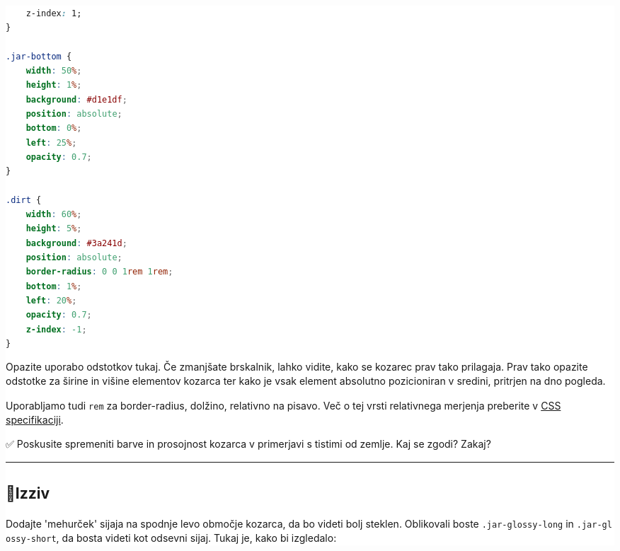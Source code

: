```CSS
	z-index: 1;
}

.jar-bottom {
	width: 50%;
	height: 1%;
	background: #d1e1df;
	position: absolute;
	bottom: 0%;
	left: 25%;
	opacity: 0.7;
}

.dirt {
	width: 60%;
	height: 5%;
	background: #3a241d;
	position: absolute;
	border-radius: 0 0 1rem 1rem;
	bottom: 1%;
	left: 20%;
	opacity: 0.7;
	z-index: -1;
}
```

Opazite uporabo odstotkov tukaj. Če zmanjšate brskalnik, lahko vidite, kako se kozarec prav tako prilagaja. Prav tako opazite odstotke za širine in višine elementov kozarca ter kako je vsak element absolutno pozicioniran v sredini, pritrjen na dno pogleda.

Uporabljamo tudi `rem` za border-radius, dolžino, relativno na pisavo. Več o tej vrsti relativnega merjenja preberite v [CSS specifikaciji](https://www.w3.org/TR/css-values-3/#font-relative-lengths).

✅ Poskusite spremeniti barve in prosojnost kozarca v primerjavi s tistimi od zemlje. Kaj se zgodi? Zakaj?

---

## 🚀Izziv

Dodajte 'mehurček' sijaja na spodnje levo območje kozarca, da bo videti bolj steklen. Oblikovali boste `.jar-glossy-long` in `.jar-glossy-short`, da bosta videti kot odsevni sijaj. Tukaj je, kako bi izgledalo:
